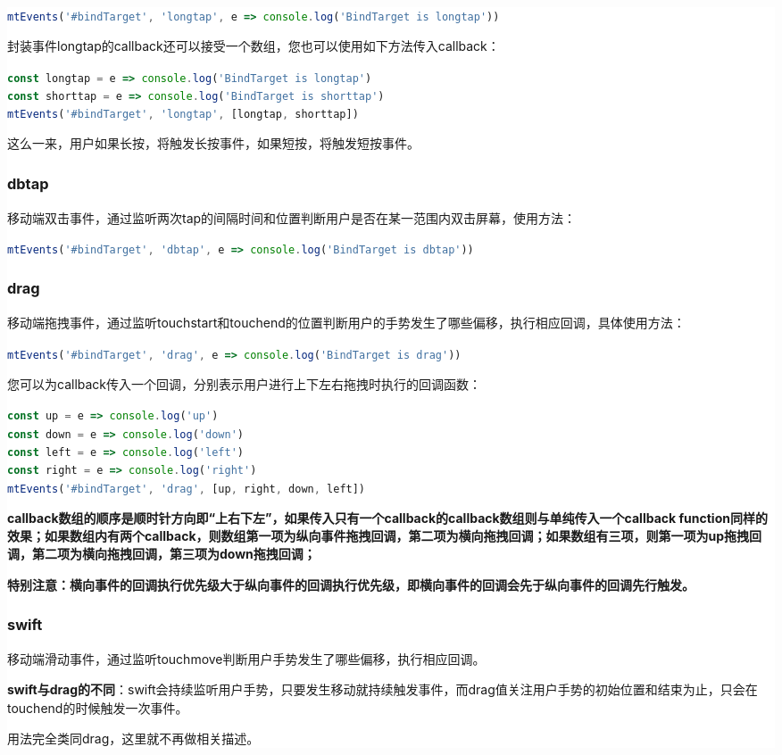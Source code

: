 ```js
mtEvents('#bindTarget', 'longtap', e => console.log('BindTarget is longtap'))
```

封装事件longtap的callback还可以接受一个数组，您也可以使用如下方法传入callback：

```js
const longtap = e => console.log('BindTarget is longtap')
const shorttap = e => console.log('BindTarget is shorttap')
mtEvents('#bindTarget', 'longtap', [longtap, shorttap])
```

这么一来，用户如果长按，将触发长按事件，如果短按，将触发短按事件。

### dbtap

移动端双击事件，通过监听两次tap的间隔时间和位置判断用户是否在某一范围内双击屏幕，使用方法：

```js
mtEvents('#bindTarget', 'dbtap', e => console.log('BindTarget is dbtap'))
```

### drag

移动端拖拽事件，通过监听touchstart和touchend的位置判断用户的手势发生了哪些偏移，执行相应回调，具体使用方法：

```js
mtEvents('#bindTarget', 'drag', e => console.log('BindTarget is drag'))
```

您可以为callback传入一个回调，分别表示用户进行上下左右拖拽时执行的回调函数：

```js
const up = e => console.log('up')
const down = e => console.log('down')
const left = e => console.log('left')
const right = e => console.log('right')
mtEvents('#bindTarget', 'drag', [up, right, down, left])
```

**callback数组的顺序是顺时针方向即“上右下左”，如果传入只有一个callback的callback数组则与单纯传入一个callback function同样的效果；如果数组内有两个callback，则数组第一项为纵向事件拖拽回调，第二项为横向拖拽回调；如果数组有三项，则第一项为up拖拽回调，第二项为横向拖拽回调，第三项为down拖拽回调；**

**特别注意：横向事件的回调执行优先级大于纵向事件的回调执行优先级，即横向事件的回调会先于纵向事件的回调先行触发。**

### swift

移动端滑动事件，通过监听touchmove判断用户手势发生了哪些偏移，执行相应回调。

**swift与drag的不同**：swift会持续监听用户手势，只要发生移动就持续触发事件，而drag值关注用户手势的初始位置和结束为止，只会在touchend的时候触发一次事件。

用法完全类同drag，这里就不再做相关描述。
